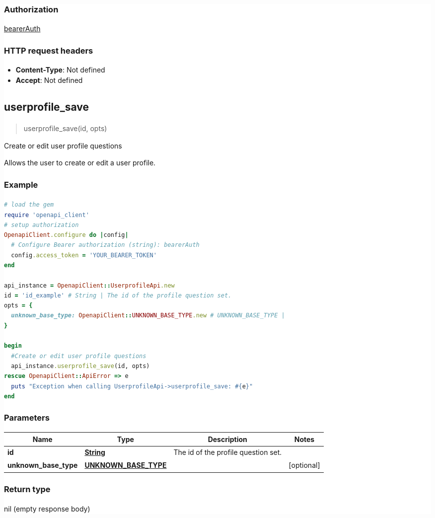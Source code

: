 ### Authorization

[bearerAuth](../README.md#bearerAuth)

### HTTP request headers

- **Content-Type**: Not defined
- **Accept**: Not defined


## userprofile_save

> userprofile_save(id, opts)

Create or edit user profile questions

Allows the user to create or edit a user profile.

### Example

```ruby
# load the gem
require 'openapi_client'
# setup authorization
OpenapiClient.configure do |config|
  # Configure Bearer authorization (string): bearerAuth
  config.access_token = 'YOUR_BEARER_TOKEN'
end

api_instance = OpenapiClient::UserprofileApi.new
id = 'id_example' # String | The id of the profile question set.
opts = {
  unknown_base_type: OpenapiClient::UNKNOWN_BASE_TYPE.new # UNKNOWN_BASE_TYPE | 
}

begin
  #Create or edit user profile questions
  api_instance.userprofile_save(id, opts)
rescue OpenapiClient::ApiError => e
  puts "Exception when calling UserprofileApi->userprofile_save: #{e}"
end
```

### Parameters


Name | Type | Description  | Notes
------------- | ------------- | ------------- | -------------
 **id** | [**String**](.md)| The id of the profile question set. | 
 **unknown_base_type** | [**UNKNOWN_BASE_TYPE**](UNKNOWN_BASE_TYPE.md)|  | [optional] 

### Return type

nil (empty response body)
